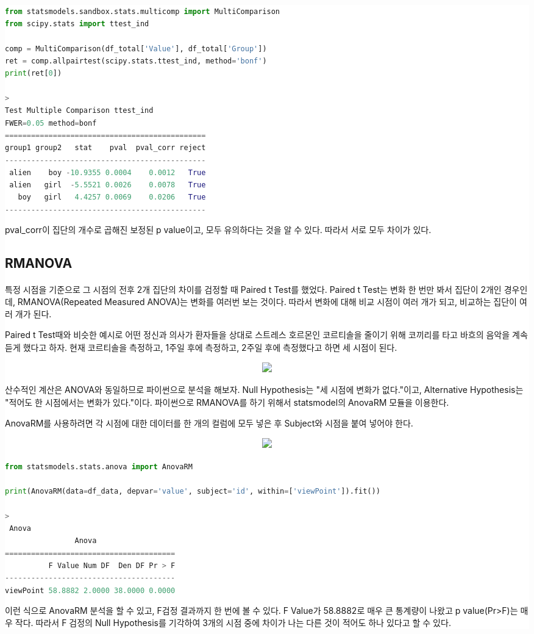 ```py
from statsmodels.sandbox.stats.multicomp import MultiComparison
from scipy.stats import ttest_ind
 
comp = MultiComparison(df_total['Value'], df_total['Group'])
ret = comp.allpairtest(scipy.stats.ttest_ind, method='bonf')
print(ret[0])
 
>
Test Multiple Comparison ttest_ind 
FWER=0.05 method=bonf
==============================================
group1 group2   stat    pval  pval_corr reject
----------------------------------------------
 alien    boy -10.9355 0.0004    0.0012   True
 alien   girl  -5.5521 0.0026    0.0078   True
   boy   girl   4.4257 0.0069    0.0206   True
----------------------------------------------
```

pval_corr이 집단의 개수로 곱해진 보정된 p value이고, 모두 유의하다는 것을 알 수 있다. 따라서 서로 모두 차이가 있다. 


## RMANOVA

특정 시점을 기준으로 그 시점의 전후 2개 집단의 차이를 검정할 때 Paired t Test를 했었다. Paired t Test는 변화 한 번만 봐서 집단이 2개인 경우인데,  RMANOVA(Repeated Measured ANOVA)는 변화를 여러번 보는 것이다. 따라서 변화에 대해 비교 시점이 여러 개가 되고, 비교하는 집단이 여러 개가 된다. 

Paired t Test때와 비슷한 예시로 어떤 정신과 의사가 환자들을 상대로 스트레스 호르몬인 코르티솔을 줄이기 위해  코끼리를 타고 바흐의 음악을 계속 듣게 했다고 하자. 현재 코르티솔을 측정하고, 1주일 후에 측정하고, 2주일 후에 측정했다고 하면 세 시점이 된다. 

<p align="center"><img src="https://github.com/user-attachments/assets/4531b845-bc8c-4182-a50d-806169f6a88a" height="" width=""></p>

산수적인 계산은 ANOVA와 동일하므로 파이썬으로 분석을 해보자. Null Hypothesis는 "세 시점에 변화가 없다."이고, Alternative Hypothesis는 "적어도 한 시점에서는 변화가 있다."이다. 파이썬으로 RMANOVA를 하기 위해서 statsmodel의 AnovaRM 모듈을 이용한다. 

AnovaRM를 사용하려면 각 시점에 대한 데이터를 한 개의 컬럼에 모두 넣은 후 Subject와 시점을 붙여 넣어야 한다. 

<p align="center"><img src="https://github.com/user-attachments/assets/20273b54-4b56-462d-bf05-9ee2695cdbf1" height="" width=""></p>

```py
from statsmodels.stats.anova import AnovaRM
 
print(AnovaRM(data=df_data, depvar='value', subject='id', within=['viewPoint']).fit())
 
>
 Anova
                Anova
=======================================
          F Value Num DF  Den DF Pr > F
---------------------------------------
viewPoint 58.8882 2.0000 38.0000 0.0000
```

이런 식으로 AnovaRM 분석을 할 수 있고, F검정 결과까지 한 번에 볼 수 있다. F Value가 58.8882로 매우 큰 통계량이 나왔고 p value(Pr>F)는 매우 작다. 따라서 F 검정의 Null Hypothesis를 기각하여 3개의 시점 중에 차이가 나는 다른 것이 적어도 하나 있다고 할 수 있다. 
